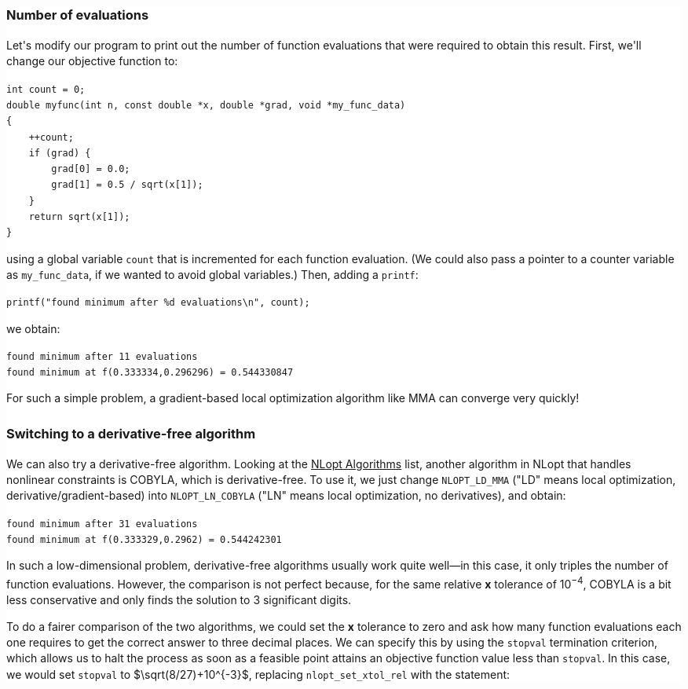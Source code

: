 ### Number of evaluations

Let's modify our program to print out the number of function evaluations that were required to obtain this result. First, we'll change our objective function to:

```
int count = 0;
double myfunc(int n, const double *x, double *grad, void *my_func_data)
{
    ++count;
    if (grad) {
        grad[0] = 0.0;
        grad[1] = 0.5 / sqrt(x[1]);
    }
    return sqrt(x[1]);
}
```


using a global variable `count` that is incremented for each function evaluation. (We could also pass a pointer to a counter variable as `my_func_data`, if we wanted to avoid global variables.) Then, adding a `printf`:

```
printf("found minimum after %d evaluations\n", count);
```


we obtain:

```
found minimum after 11 evaluations
found minimum at f(0.333334,0.296296) = 0.544330847
```


For such a simple problem, a gradient-based local optimization algorithm like MMA can converge very quickly!

### Switching to a derivative-free algorithm

We can also try a derivative-free algorithm. Looking at the [NLopt Algorithms](NLopt_Algorithms.md) list, another algorithm in NLopt that handles nonlinear constraints is COBYLA, which is derivative-free. To use it, we just change `NLOPT_LD_MMA` ("LD" means local optimization, derivative/gradient-based) into `NLOPT_LN_COBYLA` ("LN" means local optimization, no derivatives), and obtain:

```
found minimum after 31 evaluations
found minimum at f(0.333329,0.2962) = 0.544242301
```


In such a low-dimensional problem, derivative-free algorithms usually work quite well—in this case, it only triples the number of function evaluations. However, the comparison is not perfect because, for the same relative **x** tolerance of 10<sup>−4</sup>, COBYLA is a bit less conservative and only finds the solution to 3 significant digits.

To do a fairer comparison of the two algorithms, we could set the **x** tolerance to zero and ask how many function evaluations each one requires to get the correct answer to three decimal places. We can specify this by using the `stopval` termination criterion, which allows us to halt the process as soon as a feasible point attains an objective function value less than `stopval`. In this case, we would set `stopval` to $\sqrt(8/27)+10^{-3}$, replacing `nlopt_set_xtol_rel` with the statement:
